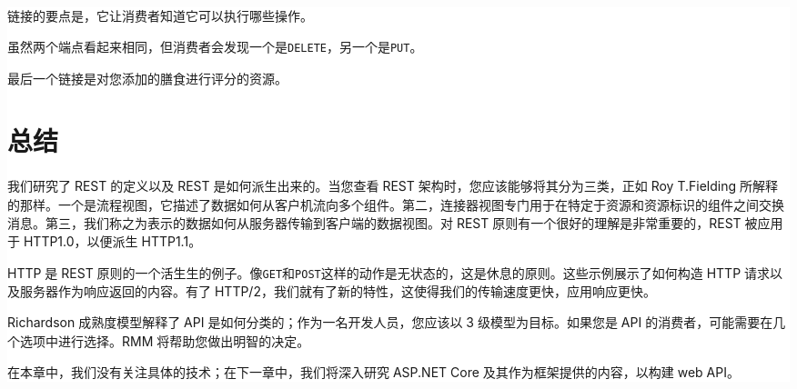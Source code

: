 
链接的要点是，它让消费者知道它可以执行哪些操作。

虽然两个端点看起来相同，但消费者会发现一个是`DELETE`，另一个是`PUT`。

最后一个链接是对您添加的膳食进行评分的资源。

# 总结

我们研究了 REST 的定义以及 REST 是如何派生出来的。当您查看 REST 架构时，您应该能够将其分为三类，正如 Roy T.Fielding 所解释的那样。一个是流程视图，它描述了数据如何从客户机流向多个组件。第二，连接器视图专门用于在特定于资源和资源标识的组件之间交换消息。第三，我们称之为表示的数据如何从服务器传输到客户端的数据视图。对 REST 原则有一个很好的理解是非常重要的，REST 被应用于 HTTP1.0，以便派生 HTTP1.1。

HTTP 是 REST 原则的一个活生生的例子。像`GET`和`POST`这样的动作是无状态的，这是休息的原则。这些示例展示了如何构造 HTTP 请求以及服务器作为响应返回的内容。有了 HTTP/2，我们就有了新的特性，这使得我们的传输速度更快，应用响应更快。

Richardson 成熟度模型解释了 API 是如何分类的；作为一名开发人员，您应该以 3 级模型为目标。如果您是 API 的消费者，可能需要在几个选项中进行选择。RMM 将帮助您做出明智的决定。

在本章中，我们没有关注具体的技术；在下一章中，我们将深入研究 ASP.NET Core 及其作为框架提供的内容，以构建 web API。